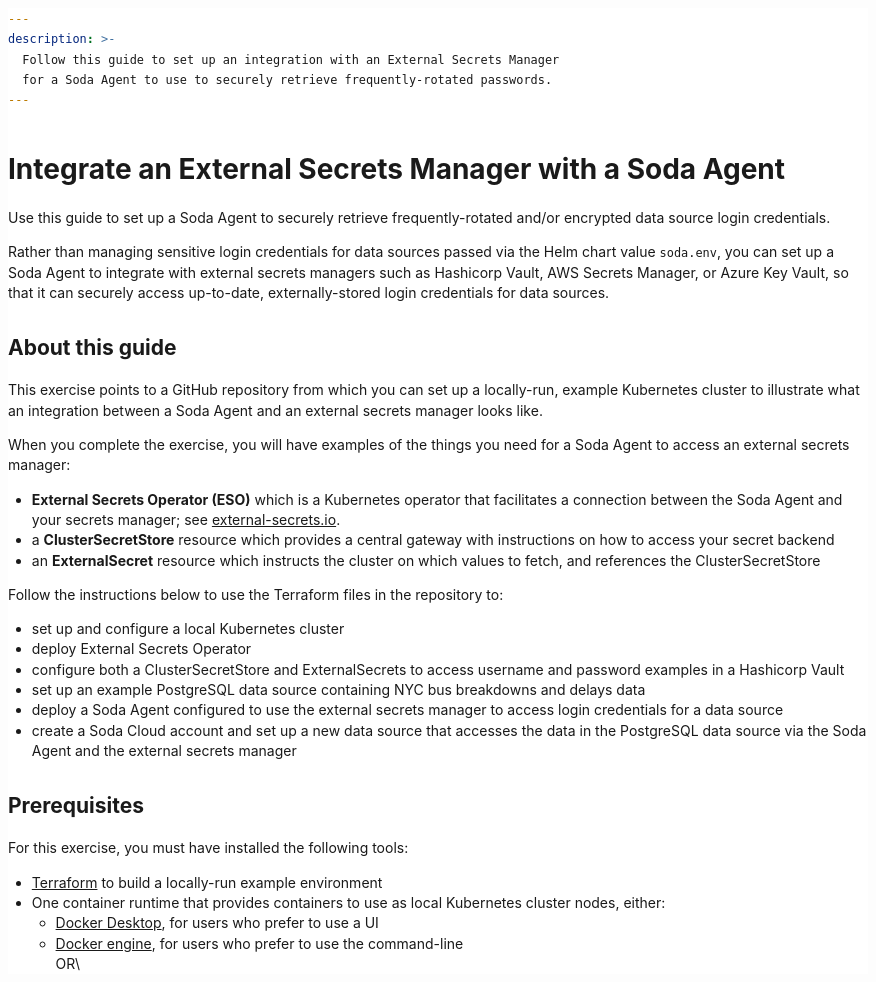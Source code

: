 ```yaml
---
description: >-
  Follow this guide to set up an integration with an External Secrets Manager
  for a Soda Agent to use to securely retrieve frequently-rotated passwords.
---
```


# Integrate an External Secrets Manager with a Soda Agent

Use this guide to set up a Soda Agent to securely retrieve frequently-rotated and/or encrypted data source login credentials.

Rather than managing sensitive login credentials for data sources passed via the Helm chart value `soda.env`, you can set up a Soda Agent to integrate with external secrets managers such as Hashicorp Vault, AWS Secrets Manager, or Azure Key Vault, so that it can securely access up-to-date, externally-stored login credentials for data sources.

## About this guide

This exercise points to a GitHub repository from which you can set up a locally-run, example Kubernetes cluster to illustrate what an integration between a Soda Agent and an external secrets manager looks like.

When you complete the exercise, you will have examples of the things you need for a Soda Agent to access an external secrets manager:

* **External Secrets Operator (ESO)** which is a Kubernetes operator that facilitates a connection between the Soda Agent and your secrets manager; see [external-secrets.io](https://external-secrets.io/latest/).
* a **ClusterSecretStore** resource which provides a central gateway with instructions on how to access your secret backend
* an **ExternalSecret** resource which instructs the cluster on which values to fetch, and references the ClusterSecretStore

Follow the instructions below to use the Terraform files in the repository to:

* set up and configure a local Kubernetes cluster
* deploy External Secrets Operator
* configure both a ClusterSecretStore and ExternalSecrets to access username and password examples in a Hashicorp Vault
* set up an example PostgreSQL data source containing NYC bus breakdowns and delays data
* deploy a Soda Agent configured to use the external secrets manager to access login credentials for a data source
* create a Soda Cloud account and set up a new data source that accesses the data in the PostgreSQL data source via the Soda Agent and the external secrets manager

## Prerequisites

For this exercise, you must have installed the following tools:

* [Terraform](https://developer.hashicorp.com/terraform/downloads) to build a locally-run example environment
* One container runtime that provides containers to use as local Kubernetes cluster nodes, either:
  * [Docker Desktop](https://docs.docker.com/desktop/), for users who prefer to use a UI
  * [Docker engine](https://docs.docker.com/engine/install/), for users who prefer to use the command-line\
    OR\
